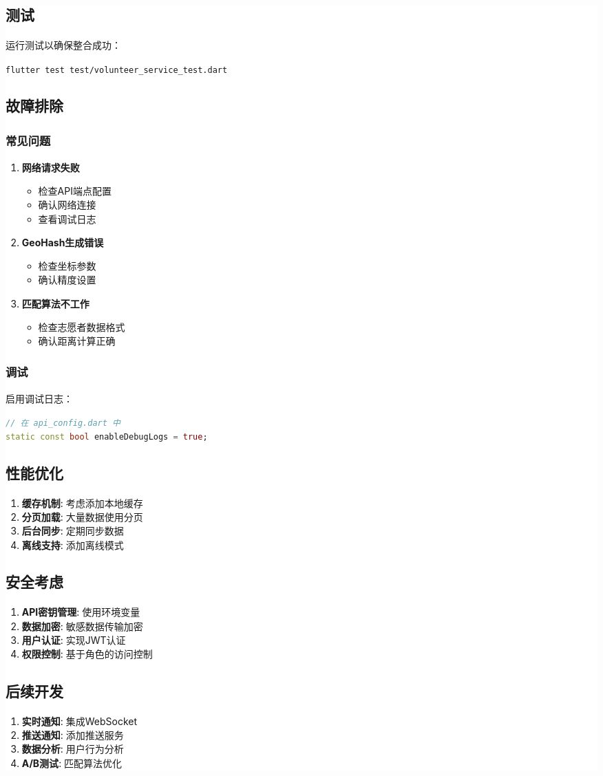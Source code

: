 ## 测试

运行测试以确保整合成功：

```bash
flutter test test/volunteer_service_test.dart
```

## 故障排除

### 常见问题

1. **网络请求失败**
   - 检查API端点配置
   - 确认网络连接
   - 查看调试日志

2. **GeoHash生成错误**
   - 检查坐标参数
   - 确认精度设置

3. **匹配算法不工作**
   - 检查志愿者数据格式
   - 确认距离计算正确

### 调试

启用调试日志：

```dart
// 在 api_config.dart 中
static const bool enableDebugLogs = true;
```

## 性能优化

1. **缓存机制**: 考虑添加本地缓存
2. **分页加载**: 大量数据使用分页
3. **后台同步**: 定期同步数据
4. **离线支持**: 添加离线模式

## 安全考虑

1. **API密钥管理**: 使用环境变量
2. **数据加密**: 敏感数据传输加密
3. **用户认证**: 实现JWT认证
4. **权限控制**: 基于角色的访问控制

## 后续开发

1. **实时通知**: 集成WebSocket
2. **推送通知**: 添加推送服务
3. **数据分析**: 用户行为分析
4. **A/B测试**: 匹配算法优化 